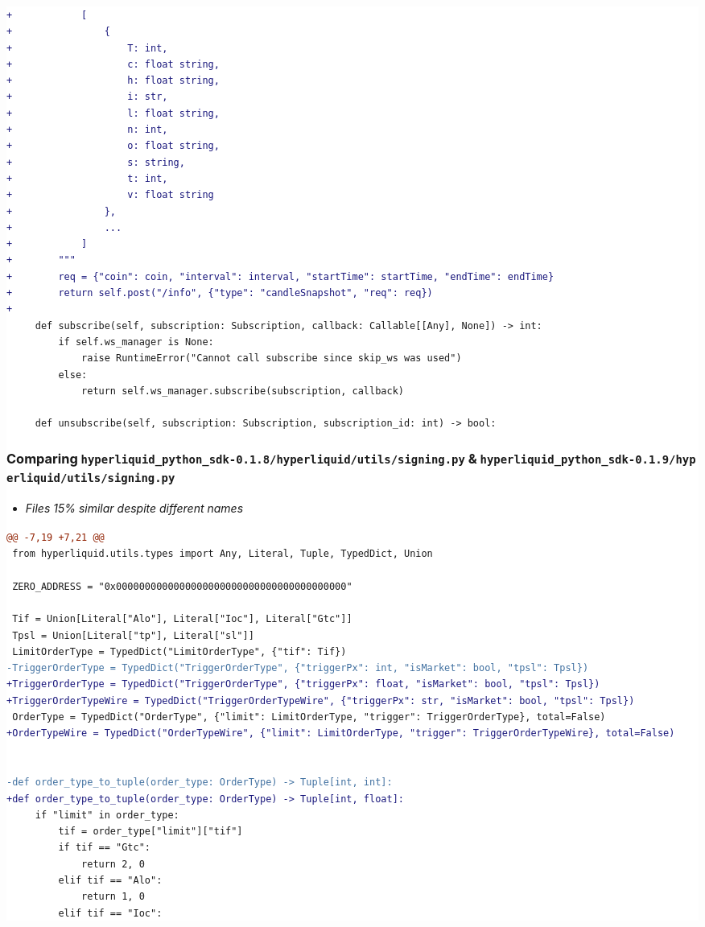```diff
+            [
+                {
+                    T: int,
+                    c: float string,
+                    h: float string,
+                    i: str,
+                    l: float string,
+                    n: int,
+                    o: float string,
+                    s: string,
+                    t: int,
+                    v: float string
+                },
+                ...
+            ]
+        """
+        req = {"coin": coin, "interval": interval, "startTime": startTime, "endTime": endTime}
+        return self.post("/info", {"type": "candleSnapshot", "req": req})
+
     def subscribe(self, subscription: Subscription, callback: Callable[[Any], None]) -> int:
         if self.ws_manager is None:
             raise RuntimeError("Cannot call subscribe since skip_ws was used")
         else:
             return self.ws_manager.subscribe(subscription, callback)
 
     def unsubscribe(self, subscription: Subscription, subscription_id: int) -> bool:
```

### Comparing `hyperliquid_python_sdk-0.1.8/hyperliquid/utils/signing.py` & `hyperliquid_python_sdk-0.1.9/hyperliquid/utils/signing.py`

 * *Files 15% similar despite different names*

```diff
@@ -7,19 +7,21 @@
 from hyperliquid.utils.types import Any, Literal, Tuple, TypedDict, Union
 
 ZERO_ADDRESS = "0x0000000000000000000000000000000000000000"
 
 Tif = Union[Literal["Alo"], Literal["Ioc"], Literal["Gtc"]]
 Tpsl = Union[Literal["tp"], Literal["sl"]]
 LimitOrderType = TypedDict("LimitOrderType", {"tif": Tif})
-TriggerOrderType = TypedDict("TriggerOrderType", {"triggerPx": int, "isMarket": bool, "tpsl": Tpsl})
+TriggerOrderType = TypedDict("TriggerOrderType", {"triggerPx": float, "isMarket": bool, "tpsl": Tpsl})
+TriggerOrderTypeWire = TypedDict("TriggerOrderTypeWire", {"triggerPx": str, "isMarket": bool, "tpsl": Tpsl})
 OrderType = TypedDict("OrderType", {"limit": LimitOrderType, "trigger": TriggerOrderType}, total=False)
+OrderTypeWire = TypedDict("OrderTypeWire", {"limit": LimitOrderType, "trigger": TriggerOrderTypeWire}, total=False)
 
 
-def order_type_to_tuple(order_type: OrderType) -> Tuple[int, int]:
+def order_type_to_tuple(order_type: OrderType) -> Tuple[int, float]:
     if "limit" in order_type:
         tif = order_type["limit"]["tif"]
         if tif == "Gtc":
             return 2, 0
         elif tif == "Alo":
             return 1, 0
         elif tif == "Ioc":
```